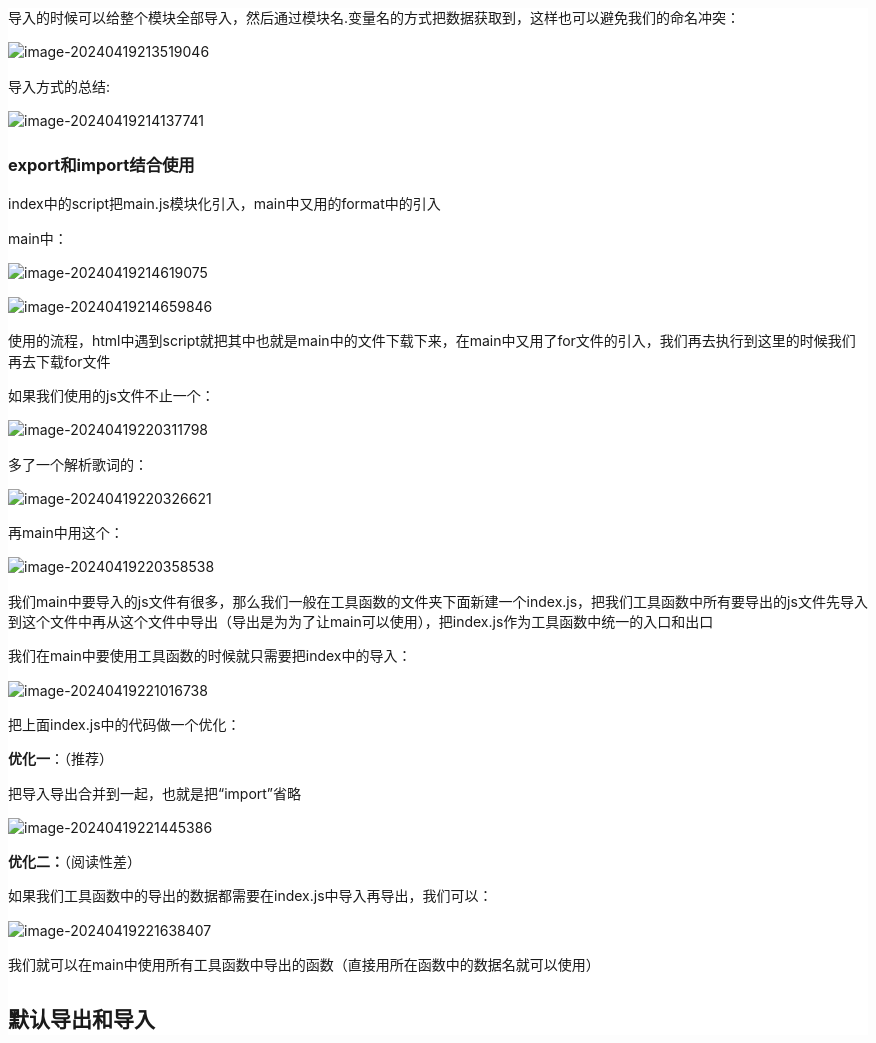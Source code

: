 导入的时候可以给整个模块全部导入，然后通过模块名.变量名的方式把数据获取到，这样也可以避免我们的命名冲突：

![image-20240419213519046](https://zhangkaining.oss-cn-beijing.aliyuncs.com/image-20240419213519046.png)

导入方式的总结:

![image-20240419214137741](https://zhangkaining.oss-cn-beijing.aliyuncs.com/image-20240419214137741.png)

### export和import结合使用

 index中的script把main.js模块化引入，main中又用的format中的引入

main中：

![image-20240419214619075](https://zhangkaining.oss-cn-beijing.aliyuncs.com/image-20240419214619075.png)

![image-20240419214659846](https://zhangkaining.oss-cn-beijing.aliyuncs.com/image-20240419214659846.png)

使用的流程，html中遇到script就把其中也就是main中的文件下载下来，在main中又用了for文件的引入，我们再去执行到这里的时候我们再去下载for文件

如果我们使用的js文件不止一个：

![image-20240419220311798](https://zhangkaining.oss-cn-beijing.aliyuncs.com/image-20240419220311798.png)

多了一个解析歌词的：

![image-20240419220326621](https://zhangkaining.oss-cn-beijing.aliyuncs.com/image-20240419220326621.png)

再main中用这个：

![image-20240419220358538](https://zhangkaining.oss-cn-beijing.aliyuncs.com/image-20240419220358538.png)

我们main中要导入的js文件有很多，那么我们一般在工具函数的文件夹下面新建一个index.js，把我们工具函数中所有要导出的js文件先导入到这个文件中再从这个文件中导出（导出是为为了让main可以使用），把index.js作为工具函数中统一的入口和出口

我们在main中要使用工具函数的时候就只需要把index中的导入：

![image-20240419221016738](https://zhangkaining.oss-cn-beijing.aliyuncs.com/image-20240419221016738.png)

把上面index.js中的代码做一个优化：

**优化一**：（推荐）

把导入导出合并到一起，也就是把“import”省略

![image-20240419221445386](https://zhangkaining.oss-cn-beijing.aliyuncs.com/image-20240419221445386.png)

**优化二：**（阅读性差）

如果我们工具函数中的导出的数据都需要在index.js中导入再导出，我们可以：

![image-20240419221638407](https://zhangkaining.oss-cn-beijing.aliyuncs.com/image-20240419221638407.png)

我们就可以在main中使用所有工具函数中导出的函数（直接用所在函数中的数据名就可以使用）

##  默认导出和导入

